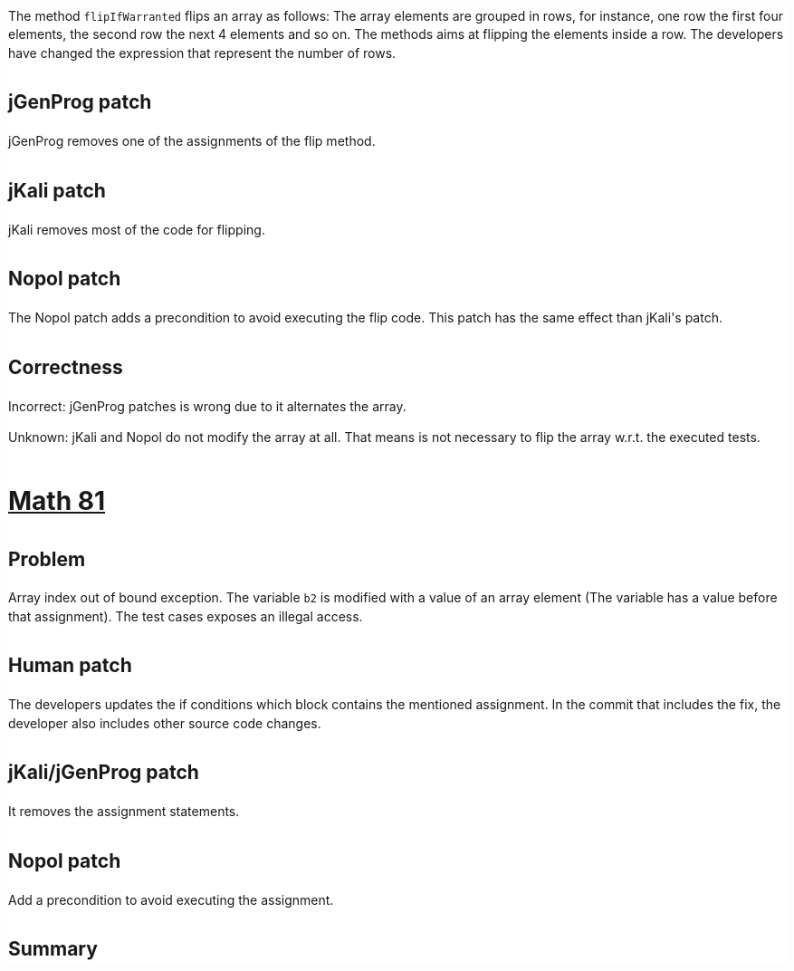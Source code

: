 The method ```flipIfWarranted``` flips an array as follows:
The array elements are grouped in rows, for instance, one row the first four elements, the second row the next 4 elements and so on.
The methods aims at flipping the elements inside a row.
The developers have changed the expression that represent the number of rows.

## jGenProg patch

jGenProg removes one of the assignments of the flip method.

## jKali patch

jKali removes most of the code for flipping.

## Nopol patch

The Nopol patch adds a precondition to avoid executing the flip code. This patch has the same effect than jKali's patch.  


## Correctness

Incorrect: jGenProg patches is wrong due to it alternates the array.

Unknown: jKali and Nopol do not modify the array at all. That means is not necessary to flip the array w.r.t. the executed tests.

# [Math 81](https://github.com/Spirals-Team/defects4j-repair/blob/master/results/2015-august/readme.md#math-81)

## Problem

Array index out of bound exception.
The variable ```b2``` is modified with a value of an array element (The variable has a value before that assignment). The test cases exposes an illegal access.

## Human patch 

The developers updates the if conditions which block contains the mentioned assignment.
In the commit that includes the fix, the developer also includes other source code changes.

## jKali/jGenProg patch

It removes the assignment statements.

## Nopol patch

Add a precondition to avoid executing the assignment.

## Summary
